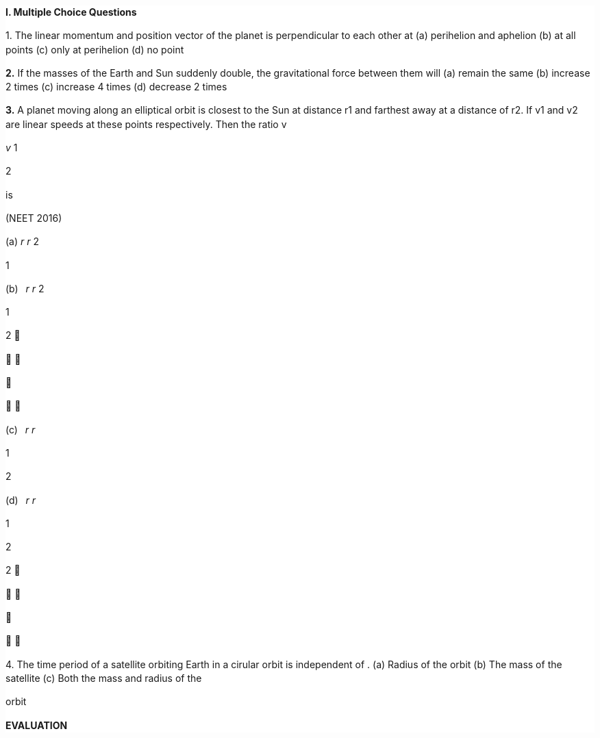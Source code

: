 


  

**I. Multiple Choice Questions**

1\. The linear momentum and position vector of the planet is perpendicular to each other at (a) perihelion and aphelion (b) at all points (c) only at perihelion (d) no point

**2\.** If the masses of the Earth and Sun suddenly double, the gravitational force between them will (a) remain the same (b) increase 2 times (c) increase 4 times (d) decrease 2 times

**3\.** A planet moving along an elliptical orbit is closest to the Sun at distance r1 and farthest away at a distance of r2. If v1 and v2 are linear speeds at these points respectively. Then the ratio v

_v_ 1

2

is

(NEET 2016)

(a) _r r_ 2

1

(b)  _r r_ 2

1

2 

 



 

(c)  _r r_

1

2

(d)  _r r_

1

2

2 

 



 

4\. The time period of a satellite orbiting Earth in a cirular orbit is independent of . (a) Radius of the orbit (b) The mass of the satellite (c) Both the mass and radius of the

orbit  

**EVALUATION**
